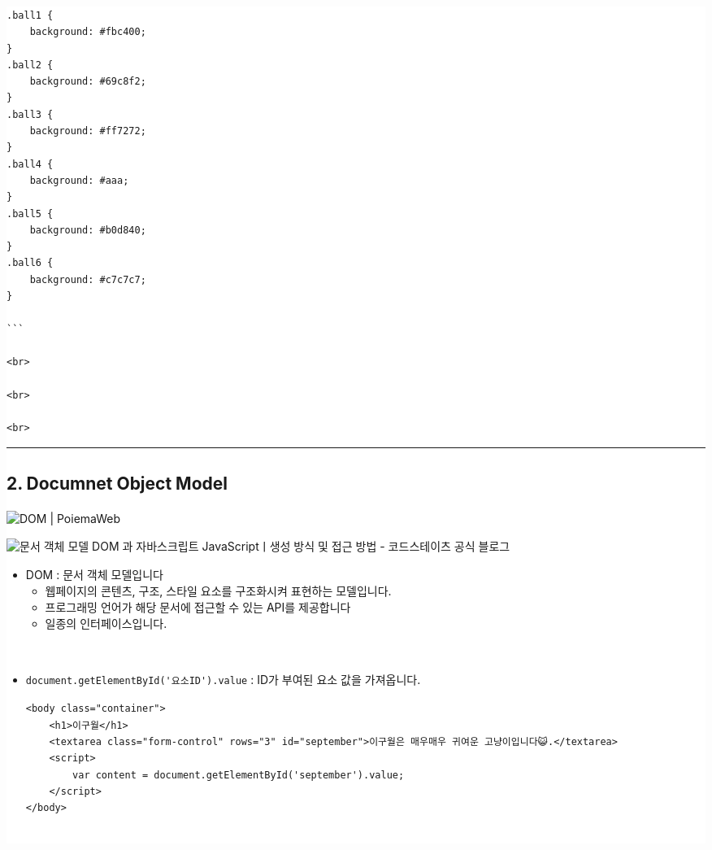     .ball1 {
        background: #fbc400;
    }
    .ball2 {
        background: #69c8f2;
    }
    .ball3 {
        background: #ff7272;
    }
    .ball4 {
        background: #aaa;
    }
    .ball5 {
        background: #b0d840;
    }
    .ball6 {
        background: #c7c7c7;
    }
    
    ```

    <br>

    <br>

    <br>

---

## 2. Documnet Object Model

![DOM | PoiemaWeb](https://raw.githubusercontent.com/wholeheartedness/image_repo/main/img/traversing.png)

![문서 객체 모델 DOM 과 자바스크립트 JavaScriptㅣ생성 방식 및 접근 방법 - 코드스테이츠 공식 블로그](https://i0.wp.com/blog.codestates.com/wp-content/uploads/2022/12/문서-객체-모델-DOM-과-자바스크립트-JavaScript.jpg?resize=750%2C478&ssl=1)

- DOM : 문서 객체 모델입니다
  - 웹페이지의 콘텐츠, 구조, 스타일 요소를 구조화시켜 표현하는 모델입니다.
  - 프로그래밍 언어가 해당 문서에 접근할 수 있는 API를 제공합니다
  - 일종의 인터페이스입니다.

<br>

- `document.getElementById('요소ID').value` : ID가 부여된 요소 값을 가져옵니다.

  ```
  <body class="container">
      <h1>이구월</h1>
      <textarea class="form-control" rows="3" id="september">이구월은 매우매우 귀여운 고냥이입니다😺.</textarea>
      <script>
          var content = document.getElementById('september').value;
      </script>
  </body>
  ```

  <br>
